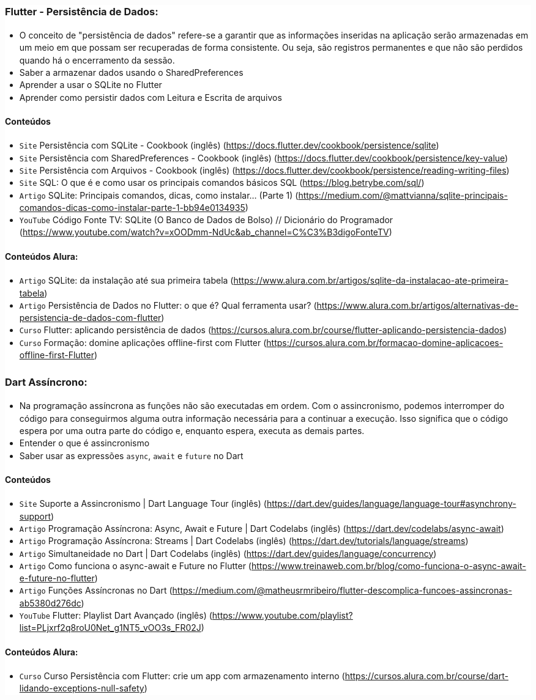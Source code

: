 ### Flutter - Persistência de Dados:
- O conceito de "persistência de dados" refere-se a garantir que as informações inseridas na aplicação serão armazenadas em um meio em que possam ser recuperadas de forma consistente. Ou seja, são registros permanentes e que não são perdidos quando há o encerramento da sessão.
- Saber a armazenar dados usando o SharedPreferences
- Aprender a usar o SQLite no Flutter
- Aprender como persistir dados com Leitura e Escrita de arquivos
#### Conteúdos
- `Site` Persistência com SQLite - Cookbook (inglês) (https://docs.flutter.dev/cookbook/persistence/sqlite)
- `Site` Persistência com SharedPreferences - Cookbook (inglês) (https://docs.flutter.dev/cookbook/persistence/key-value)
- `Site` Persistência com Arquivos - Cookbook (inglês) (https://docs.flutter.dev/cookbook/persistence/reading-writing-files)
- `Site` SQL: O que é e como usar os principais comandos básicos SQL (https://blog.betrybe.com/sql/)
- `Artigo` SQLite: Principais comandos, dicas, como instalar… (Parte 1) (https://medium.com/@mattvianna/sqlite-principais-comandos-dicas-como-instalar-parte-1-bb94e0134935)
- `YouTube` Código Fonte TV: SQLite (O Banco de Dados de Bolso) // Dicionário do Programador (https://www.youtube.com/watch?v=xOODmm-NdUc&ab_channel=C%C3%B3digoFonteTV)
#### Conteúdos Alura:
- `Artigo` SQLite: da instalação até sua primeira tabela (https://www.alura.com.br/artigos/sqlite-da-instalacao-ate-primeira-tabela)
- `Artigo` Persistência de Dados no Flutter: o que é? Qual ferramenta usar? (https://www.alura.com.br/artigos/alternativas-de-persistencia-de-dados-com-flutter)
- `Curso` Flutter: aplicando persistência de dados (https://cursos.alura.com.br/course/flutter-aplicando-persistencia-dados)
- `Curso` Formação: domine aplicações offline-first com Flutter (https://cursos.alura.com.br/formacao-domine-aplicacoes-offline-first-Flutter)

### Dart Assíncrono:
- Na programação assíncrona as funções não são executadas em ordem. Com o assincronismo, podemos interromper do código para conseguirmos alguma outra informação necessária para a continuar a execução. Isso significa que o código espera por uma outra parte do código e, enquanto espera, executa as demais partes.
- Entender o que é assincronismo
- Saber usar as expressões `async`, `await` e `future` no Dart
#### Conteúdos
- `Site` Suporte a Assincronismo | Dart Language Tour (inglês) (https://dart.dev/guides/language/language-tour#asynchrony-support)
- `Artigo` Programação Assíncrona: Async, Await e Future | Dart Codelabs (inglês) (https://dart.dev/codelabs/async-await)
- `Artigo` Programação Assíncrona: Streams | Dart Codelabs (inglês) (https://dart.dev/tutorials/language/streams)
- `Artigo` Simultaneidade no Dart | Dart Codelabs (inglês) (https://dart.dev/guides/language/concurrency)
- `Artigo` Como funciona o async-await e Future no Flutter (https://www.treinaweb.com.br/blog/como-funciona-o-async-await-e-future-no-flutter)
- `Artigo` Funções Assíncronas no Dart (https://medium.com/@matheusrmribeiro/flutter-descomplica-funcoes-assincronas-ab5380d276dc)
- `YouTube` Flutter: Playlist Dart Avançado (inglês) (https://www.youtube.com/playlist?list=PLjxrf2q8roU0Net_g1NT5_vOO3s_FR02J)
#### Conteúdos Alura:
- `Curso` Curso Persistência com Flutter: crie um app com armazenamento interno (https://cursos.alura.com.br/course/dart-lidando-exceptions-null-safety)
